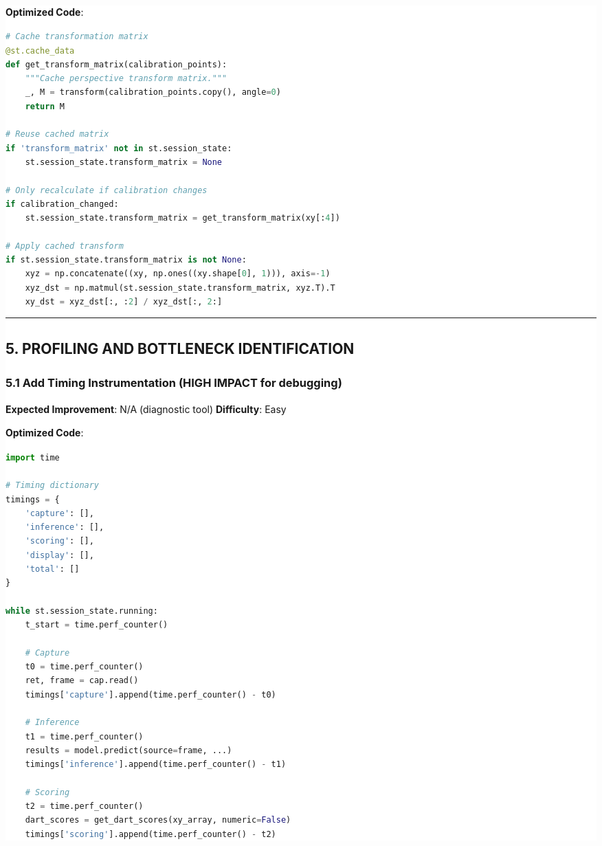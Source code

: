 **Optimized Code**:
```python
# Cache transformation matrix
@st.cache_data
def get_transform_matrix(calibration_points):
    """Cache perspective transform matrix."""
    _, M = transform(calibration_points.copy(), angle=0)
    return M

# Reuse cached matrix
if 'transform_matrix' not in st.session_state:
    st.session_state.transform_matrix = None

# Only recalculate if calibration changes
if calibration_changed:
    st.session_state.transform_matrix = get_transform_matrix(xy[:4])

# Apply cached transform
if st.session_state.transform_matrix is not None:
    xyz = np.concatenate((xy, np.ones((xy.shape[0], 1))), axis=-1)
    xyz_dst = np.matmul(st.session_state.transform_matrix, xyz.T).T
    xy_dst = xyz_dst[:, :2] / xyz_dst[:, 2:]
```

---

## 5. PROFILING AND BOTTLENECK IDENTIFICATION

### 5.1 Add Timing Instrumentation (HIGH IMPACT for debugging)
**Expected Improvement**: N/A (diagnostic tool)
**Difficulty**: Easy

**Optimized Code**:
```python
import time

# Timing dictionary
timings = {
    'capture': [],
    'inference': [],
    'scoring': [],
    'display': [],
    'total': []
}

while st.session_state.running:
    t_start = time.perf_counter()

    # Capture
    t0 = time.perf_counter()
    ret, frame = cap.read()
    timings['capture'].append(time.perf_counter() - t0)

    # Inference
    t1 = time.perf_counter()
    results = model.predict(source=frame, ...)
    timings['inference'].append(time.perf_counter() - t1)

    # Scoring
    t2 = time.perf_counter()
    dart_scores = get_dart_scores(xy_array, numeric=False)
    timings['scoring'].append(time.perf_counter() - t2)

```